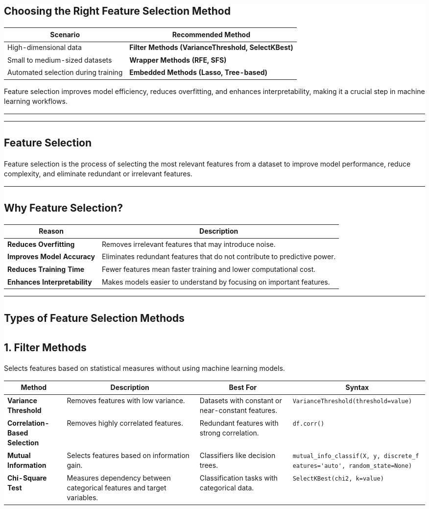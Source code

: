 
## **Choosing the Right Feature Selection Method**  

| **Scenario** | **Recommended Method** |
|-------------|------------------------|
| High-dimensional data | **Filter Methods (VarianceThreshold, SelectKBest)** |
| Small to medium-sized datasets | **Wrapper Methods (RFE, SFS)** |
| Automated selection during training | **Embedded Methods (Lasso, Tree-based)** |

Feature selection improves model efficiency, reduces overfitting, and enhances interpretability, making it a crucial step in machine learning workflows.


---
---

## **Feature Selection**  

Feature selection is the process of selecting the most relevant features from a dataset to improve model performance, reduce complexity, and eliminate redundant or irrelevant features.  

---

## **Why Feature Selection?**  

| **Reason** | **Description** |  
|------------|----------------|  
| **Reduces Overfitting** | Removes irrelevant features that may introduce noise. |  
| **Improves Model Accuracy** | Eliminates redundant features that do not contribute to predictive power. |  
| **Reduces Training Time** | Fewer features mean faster training and lower computational cost. |  
| **Enhances Interpretability** | Makes models easier to understand by focusing on important features. |  

---

## **Types of Feature Selection Methods**  

## **1. Filter Methods**  
Selects features based on statistical measures without using machine learning models.  

| **Method** | **Description** | **Best For** | **Syntax** |  
|------------|----------------|------------|------------|  
| **Variance Threshold** | Removes features with low variance. | Datasets with constant or near-constant features. | `VarianceThreshold(threshold=value)` |  
| **Correlation-Based Selection** | Removes highly correlated features. | Redundant features with strong correlation. | `df.corr()` |  
| **Mutual Information** | Selects features based on information gain. | Classifiers like decision trees. | `mutual_info_classif(X, y, discrete_features='auto', random_state=None)` |  
| **Chi-Square Test** | Measures dependency between categorical features and target variables. | Classification tasks with categorical data. | `SelectKBest(chi2, k=value)` |  

